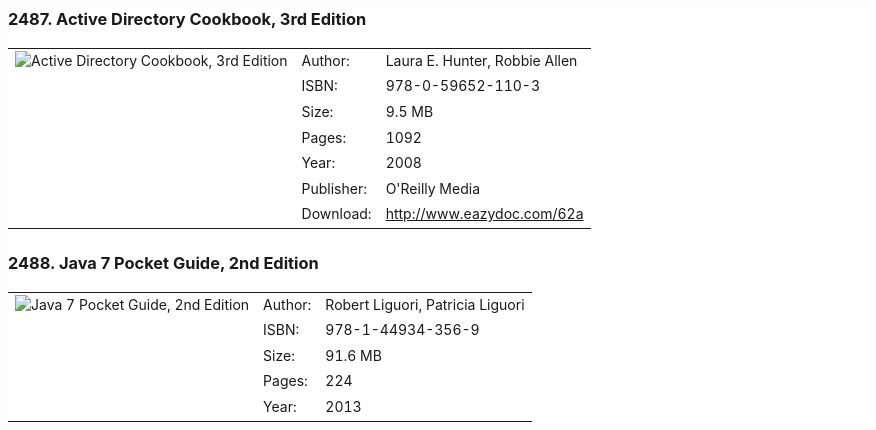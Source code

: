 ### 2487. Active Directory Cookbook, 3rd Edition

<table>
    <tr>
        <td rowspan="7">
            <img alt="Active Directory Cookbook, 3rd Edition" src="http://it-ebooks.info/images/ebooks/3/active_directory_cookbook_3rd_edition.jpg">
        </td>
        <td>Author:</td>
        <td>Laura E. Hunter, Robbie Allen</td>
    </tr>
    <tr>
        <td>ISBN:</td>
        <td>978-0-59652-110-3</td>
    </tr>
    <tr>
        <td>Size:</td>
        <td>9.5 MB</td>
    </tr>
    <tr>
        <td>Pages:</td>
        <td>1092</td>
    </tr>
    <tr>
        <td>Year:</td>
        <td>2008</td>
    </tr>
    <tr>
        <td>Publisher:</td>
        <td>O'Reilly Media</td>
    </tr>
    <tr>
        <td>Download:</td>
        <td><a title="Download Active Directory Cookbook, 3rd Edition pdf" href="http://www.eazydoc.com/62a">http://www.eazydoc.com/62a</a></td>
    </tr>
</table>

### 2488. Java 7 Pocket Guide, 2nd Edition

<table>
    <tr>
        <td rowspan="7">
            <img alt="Java 7 Pocket Guide, 2nd Edition" src="http://it-ebooks.info/images/ebooks/3/java_7_pocket_guide_2nd_edition.jpg">
        </td>
        <td>Author:</td>
        <td>Robert Liguori, Patricia Liguori</td>
    </tr>
    <tr>
        <td>ISBN:</td>
        <td>978-1-44934-356-9</td>
    </tr>
    <tr>
        <td>Size:</td>
        <td>91.6 MB</td>
    </tr>
    <tr>
        <td>Pages:</td>
        <td>224</td>
    </tr>
    <tr>
        <td>Year:</td>
        <td>2013</td>